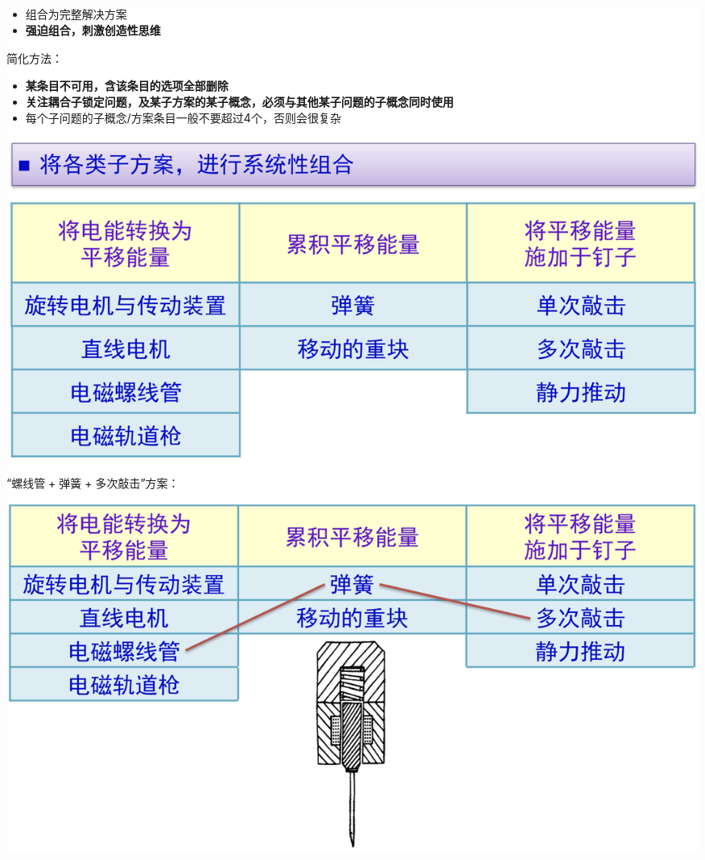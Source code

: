 - 组合为完整解决方案
- **强迫组合，刺激创造性思维**

简化方法：

- **某条目不可用，含该条目的选项全部删除**
- **关注耦合子锁定问题，及某子方案的某子概念，必须与其他某子问题的子概念同时使用**
- 每个子问题的子概念/方案条目一般不要超过4个，否则会很复杂

![image-20190402155715681](第7章：概念生成.assets/image-20190402155715681.png)

“螺线管 + 弹簧 + 多次敲击”方案：

![image-20190402155743981](第7章：概念生成.assets/image-20190402155743981.png)
